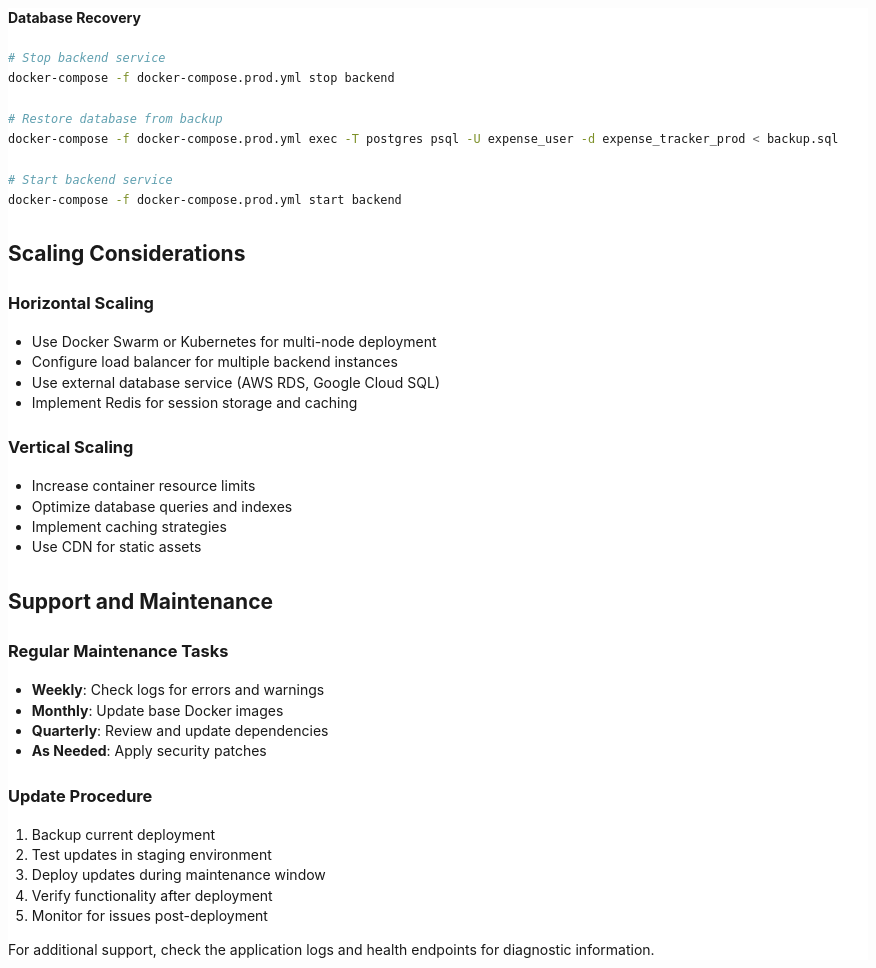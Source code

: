 #### Database Recovery
```bash
# Stop backend service
docker-compose -f docker-compose.prod.yml stop backend

# Restore database from backup
docker-compose -f docker-compose.prod.yml exec -T postgres psql -U expense_user -d expense_tracker_prod < backup.sql

# Start backend service
docker-compose -f docker-compose.prod.yml start backend
```

## Scaling Considerations

### Horizontal Scaling
- Use Docker Swarm or Kubernetes for multi-node deployment
- Configure load balancer for multiple backend instances
- Use external database service (AWS RDS, Google Cloud SQL)
- Implement Redis for session storage and caching

### Vertical Scaling
- Increase container resource limits
- Optimize database queries and indexes
- Implement caching strategies
- Use CDN for static assets

## Support and Maintenance

### Regular Maintenance Tasks
- **Weekly**: Check logs for errors and warnings
- **Monthly**: Update base Docker images
- **Quarterly**: Review and update dependencies
- **As Needed**: Apply security patches

### Update Procedure
1. Backup current deployment
2. Test updates in staging environment
3. Deploy updates during maintenance window
4. Verify functionality after deployment
5. Monitor for issues post-deployment

For additional support, check the application logs and health endpoints for diagnostic information.